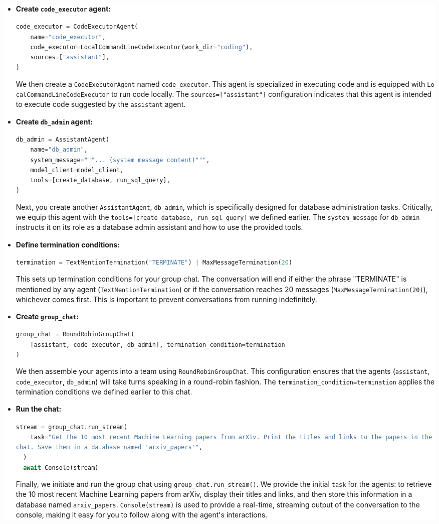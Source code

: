 - **Create `code_executor` agent:**
  ```python
  code_executor = CodeExecutorAgent(
      name="code_executor",
      code_executor=LocalCommandLineCodeExecutor(work_dir="coding"),
      sources=["assistant"],
  )
  ```
    We then create a `CodeExecutorAgent` named `code_executor`. This agent is specialized in executing code and is equipped with `LocalCommandLineCodeExecutor` to run code locally. The `sources=["assistant"]` configuration indicates that this agent is intended to execute code suggested by the `assistant` agent.

- **Create `db_admin` agent:**
  ```python
  db_admin = AssistantAgent(
      name="db_admin",
      system_message="""... (system message content)""",
      model_client=model_client,
      tools=[create_database, run_sql_query],
  )
  ```
    Next, you create another `AssistantAgent`, `db_admin`, which is specifically designed for database administration tasks.  Critically, we equip this agent with the `tools=[create_database, run_sql_query]` we defined earlier. The `system_message` for `db_admin` instructs it on its role as a database admin assistant and how to use the provided tools.

- **Define termination conditions:**
  ```python
  termination = TextMentionTermination("TERMINATE") | MaxMessageTermination(20)
  ```
    This sets up termination conditions for your group chat. The conversation will end if either the phrase "TERMINATE" is mentioned by any agent (`TextMentionTermination`) or if the conversation reaches 20 messages (`MaxMessageTermination(20)`), whichever comes first. This is important to prevent conversations from running indefinitely.

- **Create `group_chat`:**
  ```python
  group_chat = RoundRobinGroupChat(
      [assistant, code_executor, db_admin], termination_condition=termination
  )
  ```
    We then assemble your agents into a team using `RoundRobinGroupChat`. This configuration ensures that the agents (`assistant`, `code_executor`, `db_admin`) will take turns speaking in a round-robin fashion. The `termination_condition=termination` applies the termination conditions we defined earlier to this chat.

- **Run the chat:**
  ```python
  stream = group_chat.run_stream(
      task="Get the 10 most recent Machine Learning papers from arXiv. Print the titles and links to the papers in the chat. Save them in a database named 'arxiv_papers'",
    )
    await Console(stream)
  ```
    Finally, we initiate and run the group chat using `group_chat.run_stream()`. We provide the initial `task` for the agents: to retrieve the 10 most recent Machine Learning papers from arXiv, display their titles and links, and then store this information in a database named `arxiv_papers`.  `Console(stream)` is used to provide a real-time, streaming output of the conversation to the console, making it easy for you to follow along with the agent's interactions.
